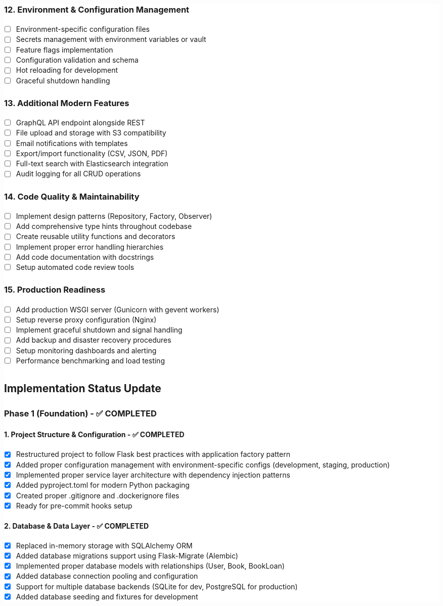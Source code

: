### 12. Environment & Configuration Management
- [ ] Environment-specific configuration files
- [ ] Secrets management with environment variables or vault
- [ ] Feature flags implementation
- [ ] Configuration validation and schema
- [ ] Hot reloading for development
- [ ] Graceful shutdown handling

### 13. Additional Modern Features
- [ ] GraphQL API endpoint alongside REST
- [ ] File upload and storage with S3 compatibility
- [ ] Email notifications with templates
- [ ] Export/import functionality (CSV, JSON, PDF)
- [ ] Full-text search with Elasticsearch integration
- [ ] Audit logging for all CRUD operations

### 14. Code Quality & Maintainability
- [ ] Implement design patterns (Repository, Factory, Observer)
- [ ] Add comprehensive type hints throughout codebase
- [ ] Create reusable utility functions and decorators
- [ ] Implement proper error handling hierarchies
- [ ] Add code documentation with docstrings
- [ ] Setup automated code review tools

### 15. Production Readiness
- [ ] Add production WSGI server (Gunicorn with gevent workers)
- [ ] Setup reverse proxy configuration (Nginx)
- [ ] Implement graceful shutdown and signal handling
- [ ] Add backup and disaster recovery procedures
- [ ] Setup monitoring dashboards and alerting
- [ ] Performance benchmarking and load testing

## Implementation Status Update

### Phase 1 (Foundation) - ✅ **COMPLETED**

#### 1. Project Structure & Configuration - ✅ **COMPLETED**
- [x] Restructured project to follow Flask best practices with application factory pattern
- [x] Added proper configuration management with environment-specific configs (development, staging, production)  
- [x] Implemented proper service layer architecture with dependency injection patterns
- [x] Added pyproject.toml for modern Python packaging
- [x] Created proper .gitignore and .dockerignore files
- [x] Ready for pre-commit hooks setup

#### 2. Database & Data Layer - ✅ **COMPLETED**
- [x] Replaced in-memory storage with SQLAlchemy ORM
- [x] Added database migrations support using Flask-Migrate (Alembic)
- [x] Implemented proper database models with relationships (User, Book, BookLoan)
- [x] Added database connection pooling and configuration
- [x] Support for multiple database backends (SQLite for dev, PostgreSQL for production)
- [x] Added database seeding and fixtures for development
